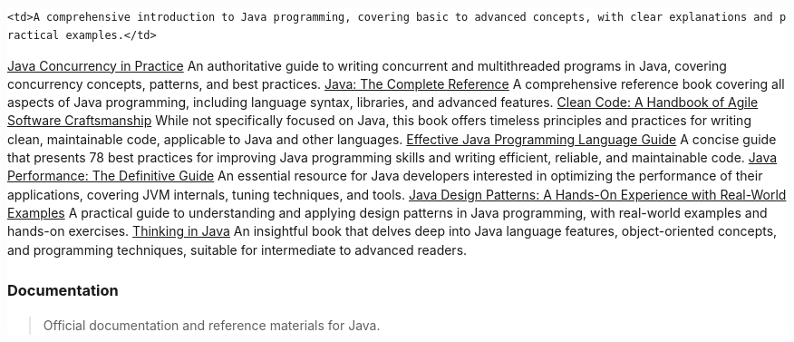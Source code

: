     <td>A comprehensive introduction to Java programming, covering basic to advanced concepts, with clear explanations and practical examples.</td>
  </tr>
  <tr>
    <td><a href="https://www.amazon.com/Java-Concurrency-Practice-Brian-Goetz/dp/0321349601">Java Concurrency in Practice</a></td>
    <td>An authoritative guide to writing concurrent and multithreaded programs in Java, covering concurrency concepts, patterns, and best practices.</td>
  </tr>
  <tr>
    <td><a href="https://www.amazon.com/Java-Complete-Reference-Eleventh/dp/1260440231">Java: The Complete Reference</a></td>
    <td>A comprehensive reference book covering all aspects of Java programming, including language syntax, libraries, and advanced features.</td>
  </tr>
  <tr>
    <td><a href="https://www.amazon.com/Clean-Code-Handbook-Software-Craftsmanship/dp/0132350882">Clean Code: A Handbook of Agile Software Craftsmanship</a></td>
    <td>While not specifically focused on Java, this book offers timeless principles and practices for writing clean, maintainable code, applicable to Java and other languages.</td>
  </tr>
  <tr>
    <td><a href="https://www.amazon.com/Effective-Java-3rd-Joshua-Bloch/dp/0134685997">Effective Java Programming Language Guide</a></td>
    <td>A concise guide that presents 78 best practices for improving Java programming skills and writing efficient, reliable, and maintainable code.</td>
  </tr>
  <tr>
    <td><a href="https://www.amazon.com/Java-Performance-Definitive-Scott-Oaks/dp/1449358454">Java Performance: The Definitive Guide</a></td>
    <td>An essential resource for Java developers interested in optimizing the performance of their applications, covering JVM internals, tuning techniques, and tools.</td>
  </tr>
  <tr>
    <td><a href="https://www.amazon.com/Java-Design-Patterns-Experience-Examples/dp/1484239859">Java Design Patterns: A Hands-On Experience with Real-World Examples</a></td>
    <td>A practical guide to understanding and applying design patterns in Java programming, with real-world examples and hands-on exercises.</td>
  </tr>
  <tr>
    <td><a href="https://www.amazon.com/Thinking-Java-4th-Bruce-Eckel/dp/0131872486">Thinking in Java</a></td>
    <td>An insightful book that delves deep into Java language features, object-oriented concepts, and programming techniques, suitable for intermediate to advanced readers.</td>
  </tr>
</table>


### Documentation

> Official documentation and reference materials for Java.
